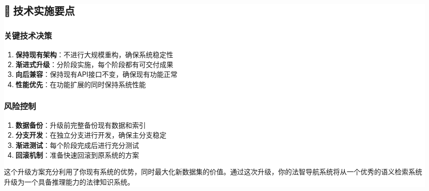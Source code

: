 
## 🔧 技术实施要点

### 关键技术决策
1. **保持现有架构**：不进行大规模重构，确保系统稳定性
2. **渐进式升级**：分阶段实施，每个阶段都有可交付成果
3. **向后兼容**：保持现有API接口不变，确保现有功能正常
4. **性能优先**：在功能扩展的同时保持系统性能

### 风险控制
1. **数据备份**：升级前完整备份现有数据和索引
2. **分支开发**：在独立分支进行开发，确保主分支稳定
3. **渐进测试**：每个阶段完成后进行充分测试
4. **回滚机制**：准备快速回滚到原系统的方案

这个升级方案充分利用了你现有系统的优势，同时最大化新数据集的价值。通过这次升级，你的法智导航系统将从一个优秀的语义检索系统升级为一个具备推理能力的法律知识系统。
